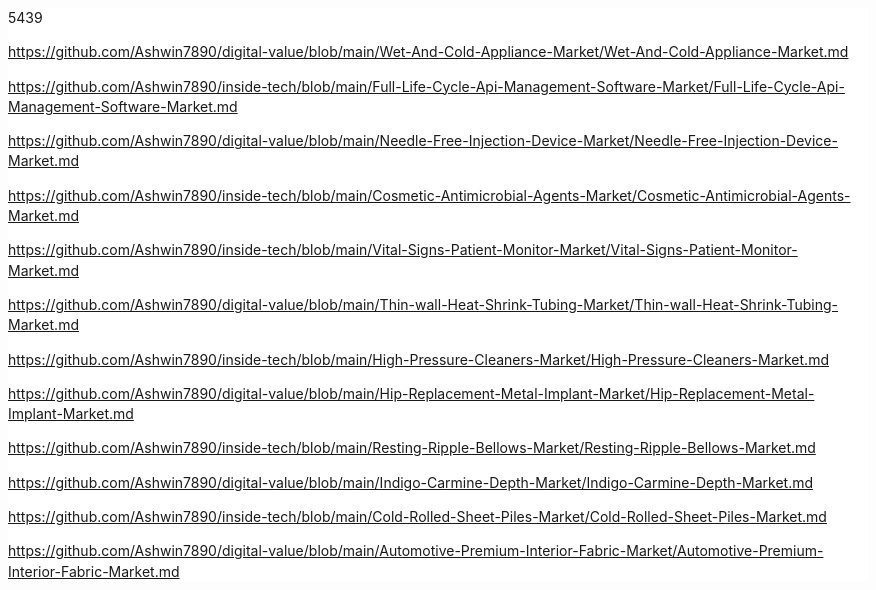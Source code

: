 5439</p><p><a href="https://github.com/Ashwin7890/digital-value/blob/main/Wet-And-Cold-Appliance-Market/Wet-And-Cold-Appliance-Market.md">https://github.com/Ashwin7890/digital-value/blob/main/Wet-And-Cold-Appliance-Market/Wet-And-Cold-Appliance-Market.md</a></p><p><a href="https://github.com/Ashwin7890/inside-tech/blob/main/Full-Life-Cycle-Api-Management-Software-Market/Full-Life-Cycle-Api-Management-Software-Market.md">https://github.com/Ashwin7890/inside-tech/blob/main/Full-Life-Cycle-Api-Management-Software-Market/Full-Life-Cycle-Api-Management-Software-Market.md</a></p><p><a href="https://github.com/Ashwin7890/digital-value/blob/main/Needle-Free-Injection-Device-Market/Needle-Free-Injection-Device-Market.md">https://github.com/Ashwin7890/digital-value/blob/main/Needle-Free-Injection-Device-Market/Needle-Free-Injection-Device-Market.md</a></p><p><a href="https://github.com/Ashwin7890/inside-tech/blob/main/Cosmetic-Antimicrobial-Agents-Market/Cosmetic-Antimicrobial-Agents-Market.md">https://github.com/Ashwin7890/inside-tech/blob/main/Cosmetic-Antimicrobial-Agents-Market/Cosmetic-Antimicrobial-Agents-Market.md</a></p><p><a href="https://github.com/Ashwin7890/inside-tech/blob/main/Vital-Signs-Patient-Monitor-Market/Vital-Signs-Patient-Monitor-Market.md">https://github.com/Ashwin7890/inside-tech/blob/main/Vital-Signs-Patient-Monitor-Market/Vital-Signs-Patient-Monitor-Market.md</a></p><p><a href="https://github.com/Ashwin7890/digital-value/blob/main/Thin-wall-Heat-Shrink-Tubing-Market/Thin-wall-Heat-Shrink-Tubing-Market.md">https://github.com/Ashwin7890/digital-value/blob/main/Thin-wall-Heat-Shrink-Tubing-Market/Thin-wall-Heat-Shrink-Tubing-Market.md</a></p><p><a href="https://github.com/Ashwin7890/inside-tech/blob/main/High-Pressure-Cleaners-Market/High-Pressure-Cleaners-Market.md">https://github.com/Ashwin7890/inside-tech/blob/main/High-Pressure-Cleaners-Market/High-Pressure-Cleaners-Market.md</a></p><p><a href="https://github.com/Ashwin7890/digital-value/blob/main/Hip-Replacement-Metal-Implant-Market/Hip-Replacement-Metal-Implant-Market.md">https://github.com/Ashwin7890/digital-value/blob/main/Hip-Replacement-Metal-Implant-Market/Hip-Replacement-Metal-Implant-Market.md</a></p><p><a href="https://github.com/Ashwin7890/inside-tech/blob/main/Resting-Ripple-Bellows-Market/Resting-Ripple-Bellows-Market.md">https://github.com/Ashwin7890/inside-tech/blob/main/Resting-Ripple-Bellows-Market/Resting-Ripple-Bellows-Market.md</a></p><p><a href="https://github.com/Ashwin7890/digital-value/blob/main/Indigo-Carmine-Depth-Market/Indigo-Carmine-Depth-Market.md">https://github.com/Ashwin7890/digital-value/blob/main/Indigo-Carmine-Depth-Market/Indigo-Carmine-Depth-Market.md</a></p><p><a href="https://github.com/Ashwin7890/inside-tech/blob/main/Cold-Rolled-Sheet-Piles-Market/Cold-Rolled-Sheet-Piles-Market.md">https://github.com/Ashwin7890/inside-tech/blob/main/Cold-Rolled-Sheet-Piles-Market/Cold-Rolled-Sheet-Piles-Market.md</a></p><p><a href="https://github.com/Ashwin7890/digital-value/blob/main/Automotive-Premium-Interior-Fabric-Market/Automotive-Premium-Interior-Fabric-Market.md">https://github.com/Ashwin7890/digital-value/blob/main/Automotive-Premium-Interior-Fabric-Market/Automotive-Premium-Interior-Fabric-Market.md</a></p>
